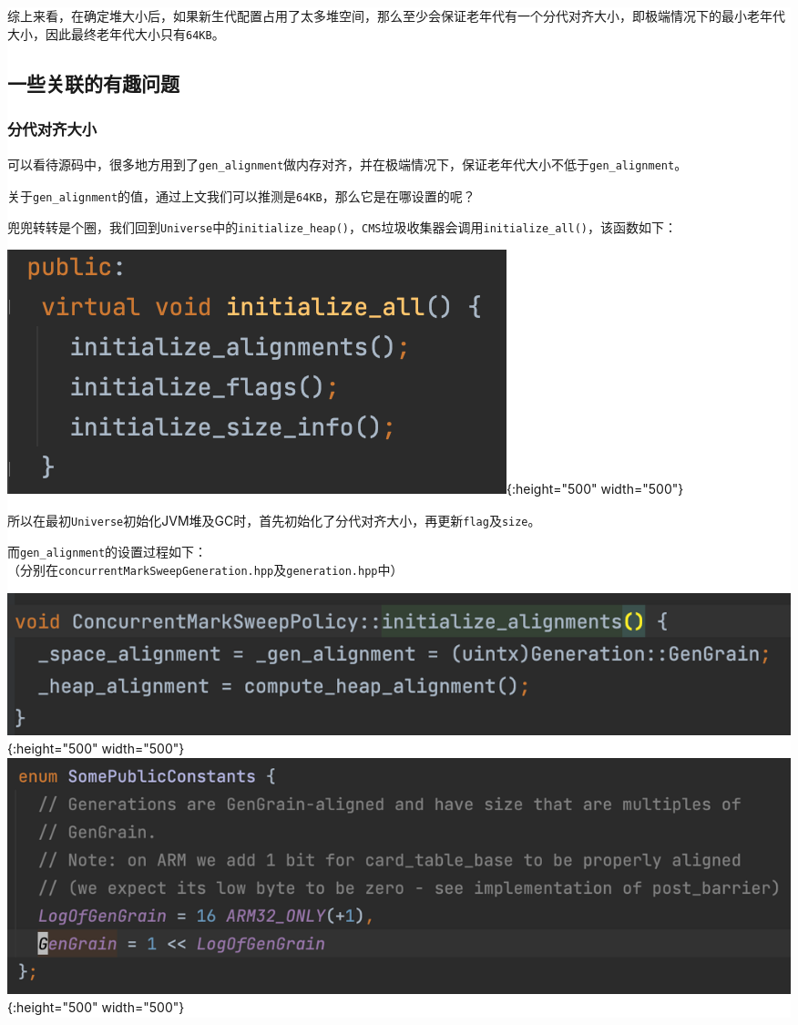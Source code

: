 综上来看，在确定堆大小后，如果新生代配置占用了太多堆空间，那么至少会保证老年代有一个分代对齐大小，即极端情况下的最小老年代大小，因此最终老年代大小只有`64KB`。  

## 一些关联的有趣问题  

### 分代对齐大小  

可以看待源码中，很多地方用到了`gen_alignment`做内存对齐，并在极端情况下，保证老年代大小不低于`gen_alignment`。  

关于`gen_alignment`的值，通过上文我们可以推测是`64KB`，那么它是在哪设置的呢？  

兜兜转转是个圈，我们回到`Universe`中的`initialize_heap()`，`CMS`垃圾收集器会调用`initialize_all()`，该函数如下：  

![](https://github.com/Taaang/blog/blob/master/assets/images/post_imgs/jvm_heap/18.png?raw=true){:height="500" width="500"}  

所以在最初`Universe`初始化JVM堆及GC时，首先初始化了分代对齐大小，再更新`flag`及`size`。  

而`gen_alignment`的设置过程如下：  
（分别在`concurrentMarkSweepGeneration.hpp`及`generation.hpp`中）  

![](https://github.com/Taaang/blog/blob/master/assets/images/post_imgs/jvm_heap/19.png?raw=true){:height="500" width="500"}  
![](https://github.com/Taaang/blog/blob/master/assets/images/post_imgs/jvm_heap/20.png?raw=true){:height="500" width="500"}  
